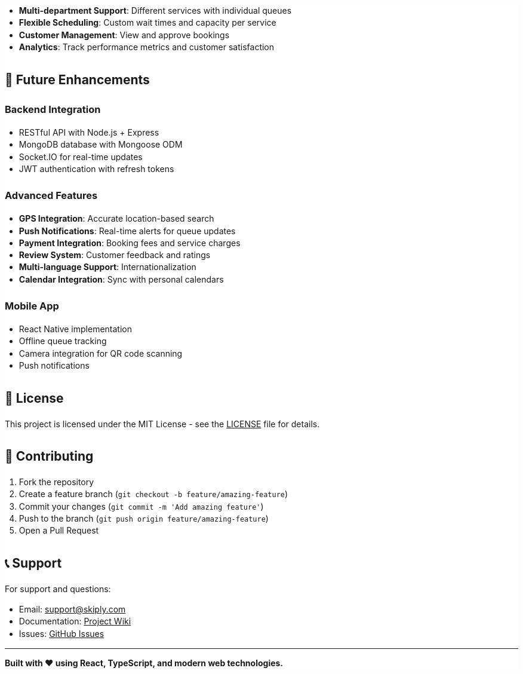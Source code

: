 - **Multi-department Support**: Different services with individual queues
- **Flexible Scheduling**: Custom wait times and capacity per service
- **Customer Management**: View and approve bookings
- **Analytics**: Track performance metrics and customer satisfaction

## 🔮 Future Enhancements

### Backend Integration

- RESTful API with Node.js + Express
- MongoDB database with Mongoose ODM
- Socket.IO for real-time updates
- JWT authentication with refresh tokens

### Advanced Features

- **GPS Integration**: Accurate location-based search
- **Push Notifications**: Real-time alerts for queue updates
- **Payment Integration**: Booking fees and service charges
- **Review System**: Customer feedback and ratings
- **Multi-language Support**: Internationalization
- **Calendar Integration**: Sync with personal calendars

### Mobile App

- React Native implementation
- Offline queue tracking
- Camera integration for QR code scanning
- Push notifications

## 📄 License

This project is licensed under the MIT License - see the [LICENSE](LICENSE) file for details.

## 🤝 Contributing

1. Fork the repository
2. Create a feature branch (`git checkout -b feature/amazing-feature`)
3. Commit your changes (`git commit -m 'Add amazing feature'`)
4. Push to the branch (`git push origin feature/amazing-feature`)
5. Open a Pull Request

## 📞 Support

For support and questions:

- Email: support@skiply.com
- Documentation: [Project Wiki](link-to-wiki)
- Issues: [GitHub Issues](link-to-issues)

---

**Built with ❤️ using React, TypeScript, and modern web technologies.**
